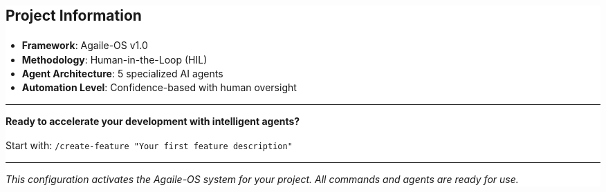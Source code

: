 ## Project Information

- **Framework**: Agaile-OS v1.0
- **Methodology**: Human-in-the-Loop (HIL)
- **Agent Architecture**: 5 specialized AI agents
- **Automation Level**: Confidence-based with human oversight

---

**Ready to accelerate your development with intelligent agents?**

Start with: `/create-feature "Your first feature description"`

---

_This configuration activates the Agaile-OS system for your project. All commands and agents are ready for use._